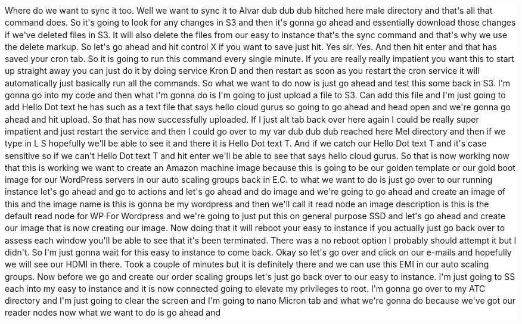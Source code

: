  Where do we want to sync it too. 
 Well we want to sync it to Alvar dub dub dub hitched here male directory and that's all that command 
 does. 
 So it's going to look for any changes in S3 and then it's gonna go ahead and essentially download those 
 changes if we've deleted files in S3. 
 It will also delete the files from our easy to instance that's the sync command and that's why we use 
 the delete markup. 
 So let's go ahead and hit control X if you want to save just hit. 
 Yes sir. 
 Yes. 
 And then hit enter and that has saved your cron tab. 
 So it is going to run this command every single minute. 
 If you are really really impatient you want this to start up straight away you can just do it by doing 
 service Kron D and then restart as soon as you restart the cron service it will automatically just basically 
 run all the commands. 
 So what we want to do now is just go ahead and test this some back in S3. 
 I'm gonna go into my code and then what I'm gonna do is I'm going to just upload a file to S3. 
 Can add this file and I'm just going to add Hello Dot text he has such as a text file that says hello 
 cloud gurus so going to go ahead and head open and we're gonna go ahead and hit upload. 
 So that has now successfully uploaded. 
 If I just alt tab back over here again I could be really super impatient and just restart the service 
 and then I could go over to my var dub dub dub reached here Mel directory and then if we type in L S 
 hopefully we'll be able to see it and there it is Hello Dot text T. 
 And if we catch our Hello Dot text T and it's case sensitive so if we can't Hello Dot text T and hit 
 enter we'll be able to see that says hello cloud gurus. 
 So that is now working now that this is working we want to create an Amazon machine image because this 
 is going to be our golden template or our gold boot image for our WordPress servers in our auto scaling 
 groups back in E.C. to what we want to do is just go over to our running instance let's go ahead and 
 go to actions and let's go ahead and do image and we're going to go ahead and create an image of this 
 and the image name is this is gonna be my wordpress and then we'll call it read node an image description 
 is this is the default read node for WP For Wordpress and we're going to just put this on general purpose 
 SSD and let's go ahead and create our image that is now creating our image. 
 Now doing that it will reboot your easy to instance if you actually just go back over to assess each 
 window you'll be able to see that it's been terminated. 
 There was a no reboot option I probably should attempt it but I didn't. 
 So I'm just gonna wait for this easy to instance to come back. 
 Okay so let's go over and click on our e-mails and hopefully we will see our HDMI in there. 
 Took a couple of minutes but it is definitely there and we can use this EMI in our auto scaling groups. 
 Now before we go and create our order scaling groups let's just go back over to our easy to instance. 
 I'm just going to SS each into my easy to instance and it is now connected going to elevate my privileges 
 to root. 
 I'm gonna go over to my ATC directory and I'm just going to clear the screen and I'm going to nano Micron 
 tab and what we're gonna do because we've got our reader nodes now what we want to do is go ahead and 